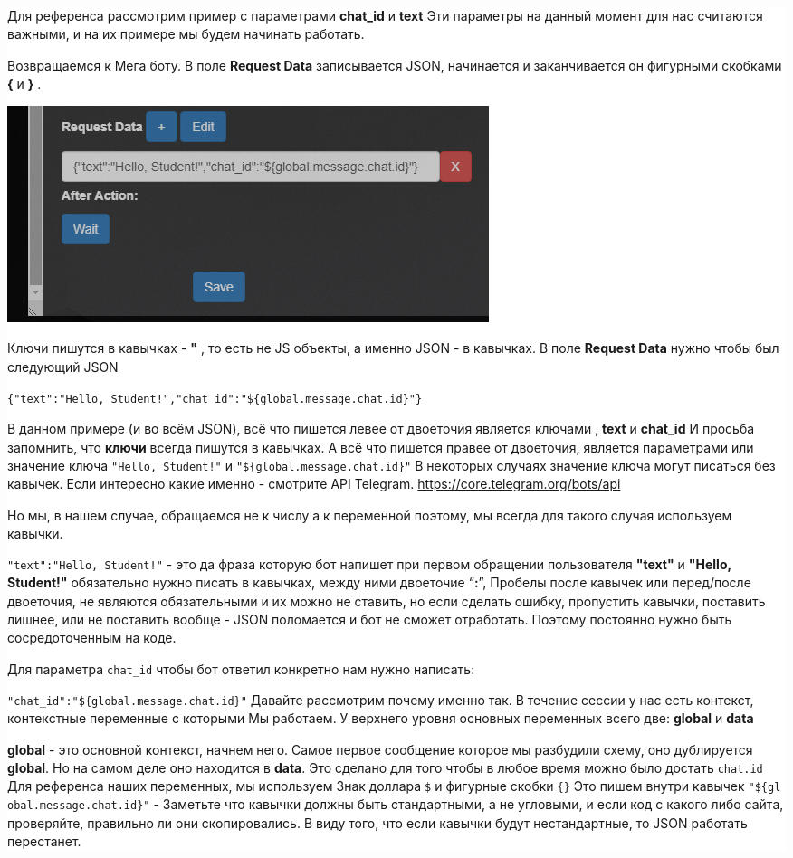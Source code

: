 
Для референса рассмотрим пример с параметрами **chat_id** и **text**
Эти параметры на данный момент для нас считаются важными,  и на их примере мы будем начинать работать.

Возвращаемся к Мега боту. 
В поле **Request Data** записывается JSON, начинается и заканчивается он фигурными скобками **{** и **}** .

![20190207060122](/uploads/draft-2018-ru/20190207060122.png "В поле - Request Data - записывается JSON, начинается и заканчивается он фигурными скобками")

Ключи пишутся в кавычках - **"** , то есть не JS объекты, а именно JSON - в кавычках.
В поле **Request Data** нужно чтобы был следующий JSON 

```text
{"text":"Hello, Student!","chat_id":"${global.message.chat.id}"}
```

В данном примере (и во всём  JSON),  всё что пишется левее от двоеточия является ключами , **text** и **chat_id** 
И просьба запомнить, что **ключи** всегда пишутся в кавычках.
А всё что пишется правее от двоеточия, является параметрами или значение ключа `"Hello, Student!"` и `"${global.message.chat.id}"` 
В некоторых случаях значение ключа могут писаться без кавычек.  Если интересно какие именно - смотрите API Telegram.
https://core.telegram.org/bots/api

Но мы, в нашем случае, обращаемся не к числу а к переменной поэтому,  мы  всегда для такого случая используем кавычки.

`"text":"Hello, Student!"` -  это да фраза которую бот напишет при первом обращении пользователя
 **"text"** и **"Hello, Student!"**  обязательно  нужно писать в кавычках,  между ними двоеточие “**:**”,  Пробелы после кавычек или перед/после двоеточия,  не  являются обязательными и их можно не ставить,  но если сделать ошибку,  пропустить кавычки, поставить лишнее,  или не поставить вообще - JSON поломается и бот не сможет отработать.  Поэтому постоянно нужно быть сосредоточенным на коде.

Для параметра `chat_id` чтобы бот ответил конкретно нам нужно написать:

`"chat_id":"${global.message.chat.id}"`
 Давайте рассмотрим почему именно так. 
В течение сессии у нас есть контекст, контекстные переменные с которыми Мы работаем. 
У верхнего уровня основных переменных всего две: **global** и **data**

**global** - это основной контекст, начнем него. 
Самое первое сообщение которое мы разбудили схему, оно дублируется **global**. Но на самом деле оно находится в **data**.
Это сделано для того чтобы в любое время можно было достать `chat.id` 
Для референса наших переменных, мы используем Знак доллара `$` и фигурные скобки `{}`
Это пишем внутри кавычек `"${global.message.chat.id}"` - Заметьте что кавычки должны быть стандартными, а не угловыми,  и если код  с какого либо сайта, проверяйте, правильно ли они скопировались. В виду того, что если кавычки будут нестандартные, то JSON работать перестанет. 
